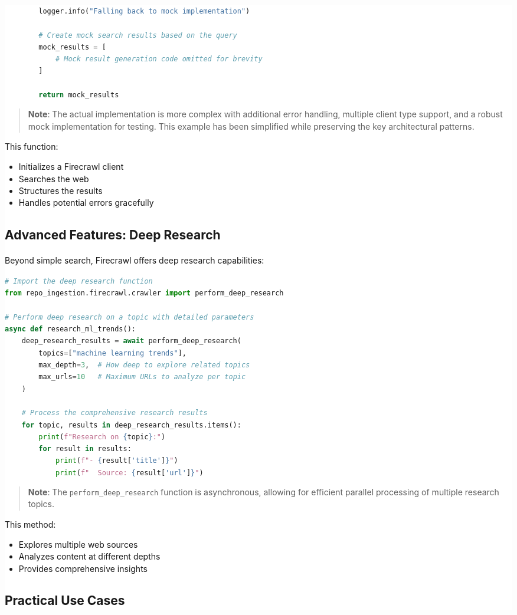 ```python
        logger.info("Falling back to mock implementation")
        
        # Create mock search results based on the query
        mock_results = [
            # Mock result generation code omitted for brevity
        ]
        
        return mock_results
```

> **Note**: The actual implementation is more complex with additional error handling, multiple client type support, and a robust mock implementation for testing. This example has been simplified while preserving the key architectural patterns.

This function:
- Initializes a Firecrawl client
- Searches the web
- Structures the results
- Handles potential errors gracefully

## Advanced Features: Deep Research

Beyond simple search, Firecrawl offers deep research capabilities:

```python
# Import the deep research function
from repo_ingestion.firecrawl.crawler import perform_deep_research

# Perform deep research on a topic with detailed parameters
async def research_ml_trends():
    deep_research_results = await perform_deep_research(
        topics=["machine learning trends"],
        max_depth=3,  # How deep to explore related topics
        max_urls=10   # Maximum URLs to analyze per topic
    )
    
    # Process the comprehensive research results
    for topic, results in deep_research_results.items():
        print(f"Research on {topic}:")
        for result in results:
            print(f"- {result['title']}")
            print(f"  Source: {result['url']}")
```

> **Note**: The `perform_deep_research` function is asynchronous, allowing for efficient parallel processing of multiple research topics.

This method:
- Explores multiple web sources
- Analyzes content at different depths
- Provides comprehensive insights

## Practical Use Cases
